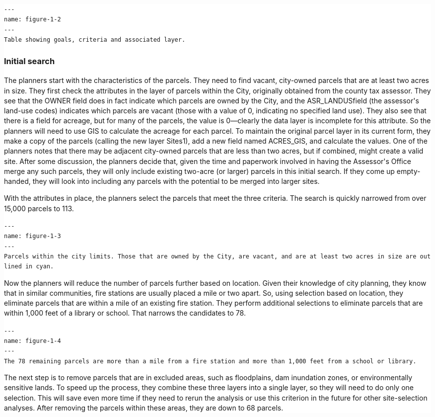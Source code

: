 ```{figure} figure-1-2.png
---
name: figure-1-2
---
Table showing goals, criteria and associated layer.
```

### Initial search

The planners start with the characteristics of the parcels. They need to find vacant, city-owned parcels that are at least two acres in size. They first check the attributes in the layer of parcels within the City, originally obtained from the county tax assessor. They see that the OWNER field does in fact indicate which parcels are owned by the City, and the ASR_LANDUSfield (the assessor's land-use codes) indicates which parcels are vacant (those with a value of 0, indicating no specified land use). They also see that there is a field for acreage, but for many of the parcels, the value is 0—clearly the data layer is incomplete for this attribute. So the planners will need to use GIS to calculate the acreage for each parcel. To maintain the original parcel layer in its current form, they make a copy of the parcels (calling the new layer Sites1), add a new field named ACRES_GIS, and calculate the values. One of the planners notes that there may be adjacent city-owned parcels that are less than two acres, but if combined, might create a valid site. After some discussion, the planners decide that, given the time and paperwork involved in having the Assessor's Office merge any such parcels, they will only include existing two-acre (or larger) parcels in this initial search. If they come up empty-handed, they will look into including any parcels with the potential to be merged into larger sites.

With the attributes in place, the planners select the parcels that meet the three criteria. The search is quickly narrowed from over 15,000 parcels to 113.

```{figure} figure-1-3.png
---
name: figure-1-3
---
Parcels within the city limits. Those that are owned by the City, are vacant, and are at least two acres in size are outlined in cyan.
```

Now the planners will reduce the number of parcels further based on location. Given their knowledge of city planning, they know that in similar communities, fire stations are usually placed a mile or two apart. So, using selection based on location, they eliminate parcels that are within a mile of an existing fire station. They perform additional selections to eliminate parcels that are within 1,000 feet of a library or school. That narrows the candidates to 78.

```{figure} figure-1-4.png
---
name: figure-1-4
---
The 78 remaining parcels are more than a mile from a fire station and more than 1,000 feet from a school or library.
```

The next step is to remove parcels that are in excluded areas, such as floodplains, dam inundation zones, or environmentally sensitive lands. To speed up the process, they combine these three layers into a single layer, so they will need to do only one selection. This will save even more time if they need to rerun the analysis or use this criterion in the future for other site-selection analyses. After removing the parcels within these areas, they are down to 68 parcels.
